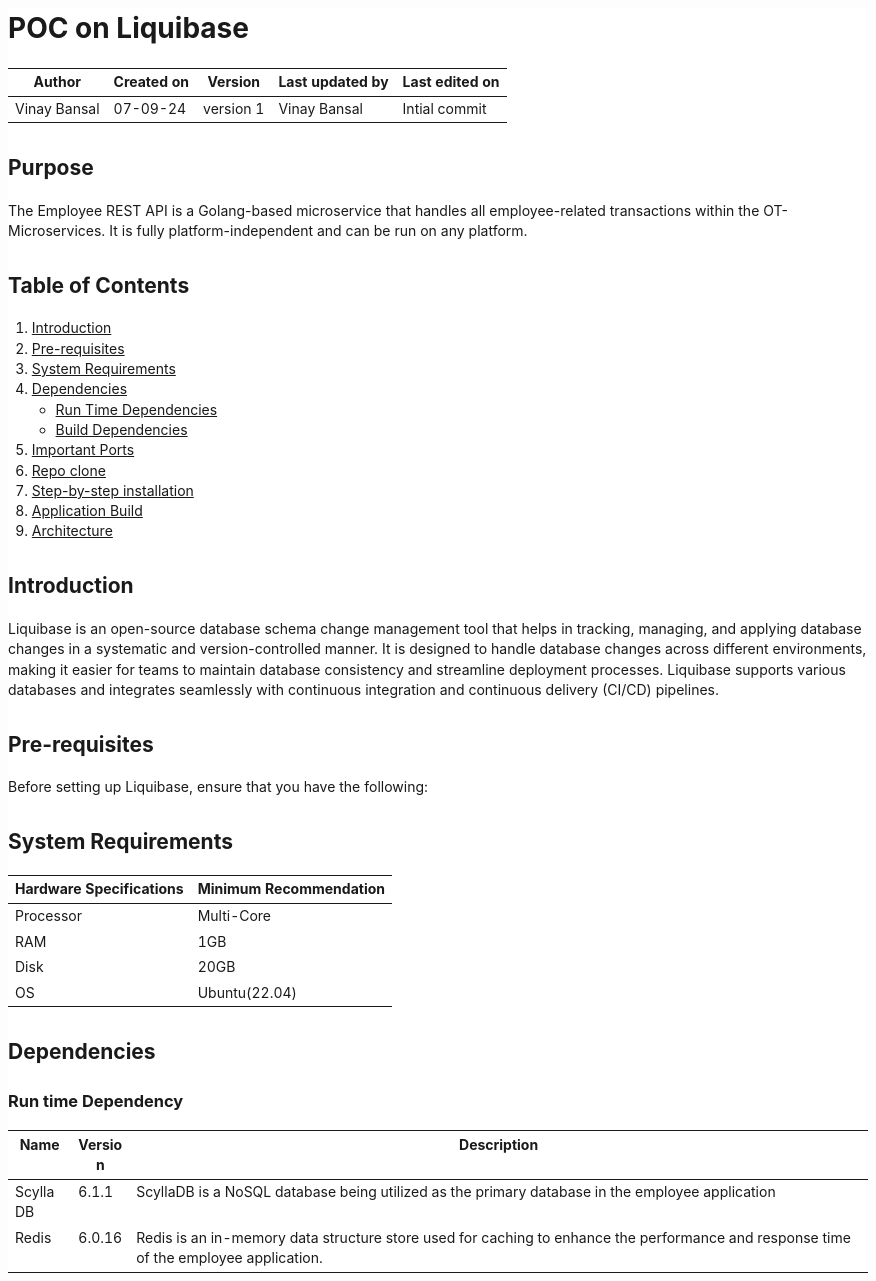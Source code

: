 # POC on Liquibase

| Author      | Created on  | Version    | Last updated by | Last edited on |
|-------------|-------------|------------|-----------------|----------------|
| Vinay Bansal | 07-09-24    | version 1  | Vinay Bansal     | Intial commit |

## Purpose
The Employee REST API is a Golang-based microservice that handles all employee-related transactions within the OT-Microservices. It is fully platform-independent and can be run on any platform. 

## Table of Contents
1. [Introduction](#introduction)
1. [Pre-requisites](#pre-requisites)
2. [System Requirements](#system-requirements)
3. [Dependencies](#dependencies)
   * [Run Time Dependencies](#run-time-dependency)
   * [Build Dependencies](#build-dependency)
4. [Important Ports](#important-ports)
5. [Repo clone](#clone-the-git-repository-with-command) 
6. [Step-by-step installation](#step-by-step-installation)
7. [Application Build](#application-build)
8. [Architecture](#architecture)


## Introduction
Liquibase is an open-source database schema change management tool that helps in tracking, managing, and applying database changes in a systematic and version-controlled manner. It is designed to handle database changes across different environments, making it easier for teams to maintain database consistency and streamline deployment processes. Liquibase supports various databases and integrates seamlessly with continuous integration and continuous delivery (CI/CD) pipelines.

## Pre-requisites
Before setting up Liquibase, ensure that you have the following:

## System Requirements
| Hardware Specifications | Minimum Recommendation  |
|--------------------------|------------------------|
| Processor                | Multi-Core |
| RAM                      | 1GB                    |
| Disk                     | 20GB                   |
| OS                       | Ubuntu(22.04)          |

## Dependencies
### Run time Dependency
| Name           | Version | Description                                                                                                                         |
|----------------|---------|-------------------------------------------------------------------------------------------------------------------------------------|
| ScyllaDB       | 6.1.1   |ScyllaDB is a NoSQL database being utilized as the primary database in the employee application                                      |
| Redis          | 6.0.16  |Redis is an in-memory data structure store used for caching to enhance the performance and response time of the employee application.|
